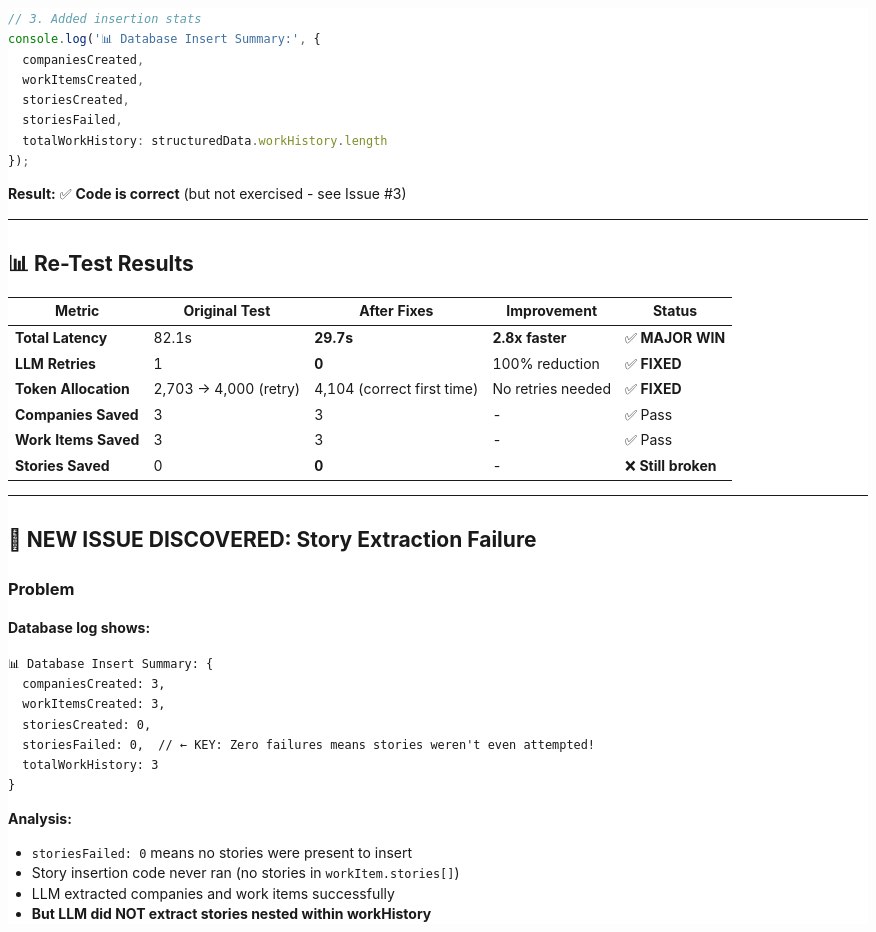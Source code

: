 ```typescript
// 3. Added insertion stats
console.log('📊 Database Insert Summary:', {
  companiesCreated,
  workItemsCreated,
  storiesCreated,
  storiesFailed,
  totalWorkHistory: structuredData.workHistory.length
});
```

**Result:** ✅ **Code is correct** (but not exercised - see Issue #3)

---

## 📊 Re-Test Results

| Metric | Original Test | After Fixes | Improvement | Status |
|--------|---------------|-------------|-------------|--------|
| **Total Latency** | 82.1s | **29.7s** | **2.8x faster** | ✅ **MAJOR WIN** |
| **LLM Retries** | 1 | **0** | 100% reduction | ✅ **FIXED** |
| **Token Allocation** | 2,703 → 4,000 (retry) | 4,104 (correct first time) | No retries needed | ✅ **FIXED** |
| **Companies Saved** | 3 | 3 | - | ✅ Pass |
| **Work Items Saved** | 3 | 3 | - | ✅ Pass |
| **Stories Saved** | 0 | **0** | - | ❌ **Still broken** |

---

## 🚨 NEW ISSUE DISCOVERED: Story Extraction Failure

### Problem

**Database log shows:**
```
📊 Database Insert Summary: {
  companiesCreated: 3, 
  workItemsCreated: 3, 
  storiesCreated: 0, 
  storiesFailed: 0,  // ← KEY: Zero failures means stories weren't even attempted!
  totalWorkHistory: 3
}
```

**Analysis:**
- `storiesFailed: 0` means no stories were present to insert
- Story insertion code never ran (no stories in `workItem.stories[]`)
- LLM extracted companies and work items successfully
- **But LLM did NOT extract stories nested within workHistory**
